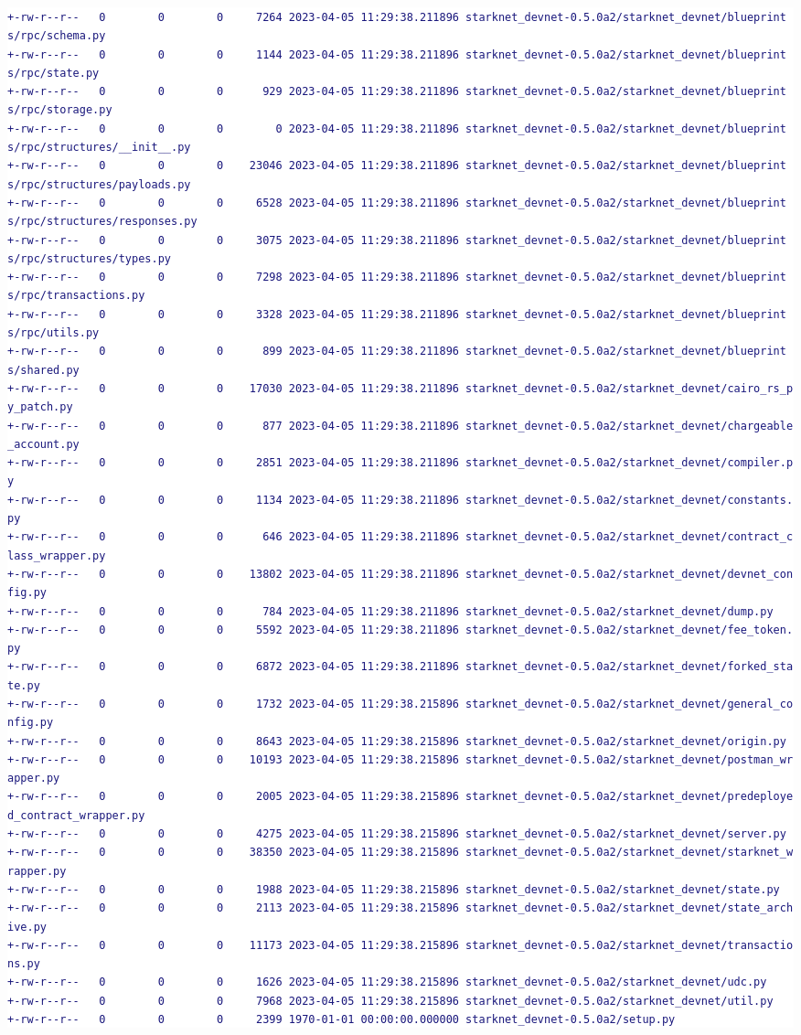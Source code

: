```diff
+-rw-r--r--   0        0        0     7264 2023-04-05 11:29:38.211896 starknet_devnet-0.5.0a2/starknet_devnet/blueprints/rpc/schema.py
+-rw-r--r--   0        0        0     1144 2023-04-05 11:29:38.211896 starknet_devnet-0.5.0a2/starknet_devnet/blueprints/rpc/state.py
+-rw-r--r--   0        0        0      929 2023-04-05 11:29:38.211896 starknet_devnet-0.5.0a2/starknet_devnet/blueprints/rpc/storage.py
+-rw-r--r--   0        0        0        0 2023-04-05 11:29:38.211896 starknet_devnet-0.5.0a2/starknet_devnet/blueprints/rpc/structures/__init__.py
+-rw-r--r--   0        0        0    23046 2023-04-05 11:29:38.211896 starknet_devnet-0.5.0a2/starknet_devnet/blueprints/rpc/structures/payloads.py
+-rw-r--r--   0        0        0     6528 2023-04-05 11:29:38.211896 starknet_devnet-0.5.0a2/starknet_devnet/blueprints/rpc/structures/responses.py
+-rw-r--r--   0        0        0     3075 2023-04-05 11:29:38.211896 starknet_devnet-0.5.0a2/starknet_devnet/blueprints/rpc/structures/types.py
+-rw-r--r--   0        0        0     7298 2023-04-05 11:29:38.211896 starknet_devnet-0.5.0a2/starknet_devnet/blueprints/rpc/transactions.py
+-rw-r--r--   0        0        0     3328 2023-04-05 11:29:38.211896 starknet_devnet-0.5.0a2/starknet_devnet/blueprints/rpc/utils.py
+-rw-r--r--   0        0        0      899 2023-04-05 11:29:38.211896 starknet_devnet-0.5.0a2/starknet_devnet/blueprints/shared.py
+-rw-r--r--   0        0        0    17030 2023-04-05 11:29:38.211896 starknet_devnet-0.5.0a2/starknet_devnet/cairo_rs_py_patch.py
+-rw-r--r--   0        0        0      877 2023-04-05 11:29:38.211896 starknet_devnet-0.5.0a2/starknet_devnet/chargeable_account.py
+-rw-r--r--   0        0        0     2851 2023-04-05 11:29:38.211896 starknet_devnet-0.5.0a2/starknet_devnet/compiler.py
+-rw-r--r--   0        0        0     1134 2023-04-05 11:29:38.211896 starknet_devnet-0.5.0a2/starknet_devnet/constants.py
+-rw-r--r--   0        0        0      646 2023-04-05 11:29:38.211896 starknet_devnet-0.5.0a2/starknet_devnet/contract_class_wrapper.py
+-rw-r--r--   0        0        0    13802 2023-04-05 11:29:38.211896 starknet_devnet-0.5.0a2/starknet_devnet/devnet_config.py
+-rw-r--r--   0        0        0      784 2023-04-05 11:29:38.211896 starknet_devnet-0.5.0a2/starknet_devnet/dump.py
+-rw-r--r--   0        0        0     5592 2023-04-05 11:29:38.211896 starknet_devnet-0.5.0a2/starknet_devnet/fee_token.py
+-rw-r--r--   0        0        0     6872 2023-04-05 11:29:38.211896 starknet_devnet-0.5.0a2/starknet_devnet/forked_state.py
+-rw-r--r--   0        0        0     1732 2023-04-05 11:29:38.215896 starknet_devnet-0.5.0a2/starknet_devnet/general_config.py
+-rw-r--r--   0        0        0     8643 2023-04-05 11:29:38.215896 starknet_devnet-0.5.0a2/starknet_devnet/origin.py
+-rw-r--r--   0        0        0    10193 2023-04-05 11:29:38.215896 starknet_devnet-0.5.0a2/starknet_devnet/postman_wrapper.py
+-rw-r--r--   0        0        0     2005 2023-04-05 11:29:38.215896 starknet_devnet-0.5.0a2/starknet_devnet/predeployed_contract_wrapper.py
+-rw-r--r--   0        0        0     4275 2023-04-05 11:29:38.215896 starknet_devnet-0.5.0a2/starknet_devnet/server.py
+-rw-r--r--   0        0        0    38350 2023-04-05 11:29:38.215896 starknet_devnet-0.5.0a2/starknet_devnet/starknet_wrapper.py
+-rw-r--r--   0        0        0     1988 2023-04-05 11:29:38.215896 starknet_devnet-0.5.0a2/starknet_devnet/state.py
+-rw-r--r--   0        0        0     2113 2023-04-05 11:29:38.215896 starknet_devnet-0.5.0a2/starknet_devnet/state_archive.py
+-rw-r--r--   0        0        0    11173 2023-04-05 11:29:38.215896 starknet_devnet-0.5.0a2/starknet_devnet/transactions.py
+-rw-r--r--   0        0        0     1626 2023-04-05 11:29:38.215896 starknet_devnet-0.5.0a2/starknet_devnet/udc.py
+-rw-r--r--   0        0        0     7968 2023-04-05 11:29:38.215896 starknet_devnet-0.5.0a2/starknet_devnet/util.py
+-rw-r--r--   0        0        0     2399 1970-01-01 00:00:00.000000 starknet_devnet-0.5.0a2/setup.py
```